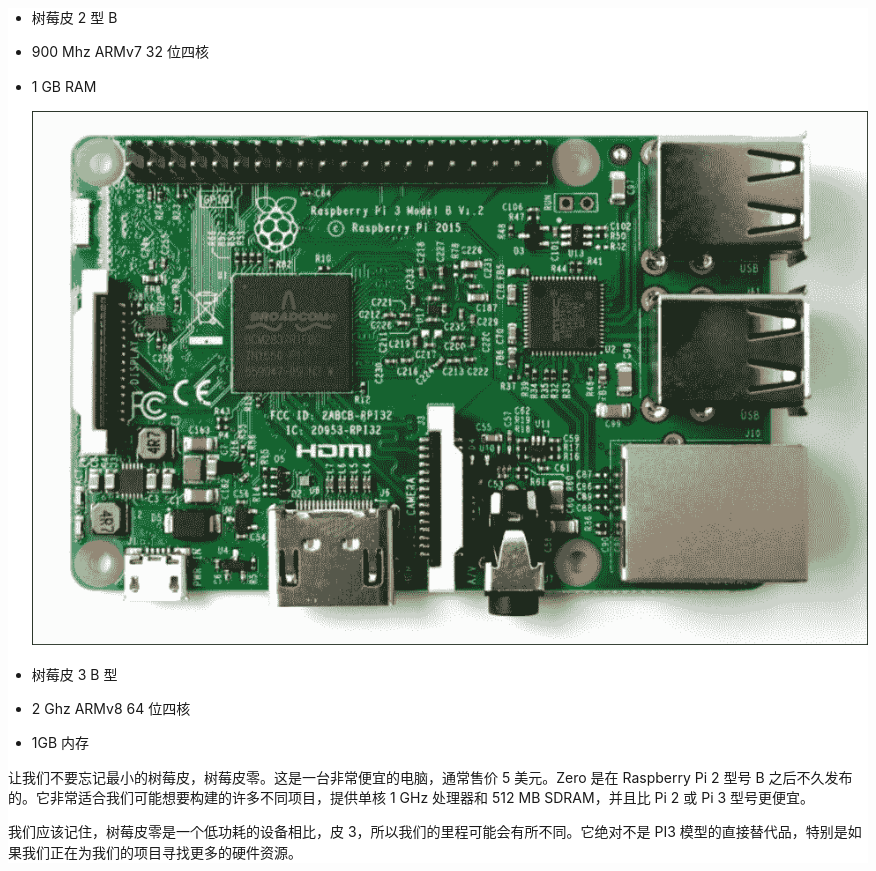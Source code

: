 *   树莓皮 2 型 B
*   900 Mhz ARMv7 32 位四核
*   1 GB RAM

    ![Hardware options and why the Pi](img/Image00004.jpg)

*   树莓皮 3 B 型
*   2 Ghz ARMv8 64 位四核
*   1GB 内存

让我们不要忘记最小的树莓皮，树莓皮零。这是一台非常便宜的电脑，通常售价 5 美元。Zero 是在 Raspberry Pi 2 型号 B 之后不久发布的。它非常适合我们可能想要构建的许多不同项目，提供单核 1 GHz 处理器和 512 MB SDRAM，并且比 Pi 2 或 Pi 3 型号更便宜。

我们应该记住，树莓皮零是一个低功耗的设备相比，皮 3，所以我们的里程可能会有所不同。它绝对不是 PI3 模型的直接替代品，特别是如果我们正在为我们的项目寻找更多的硬件资源。
